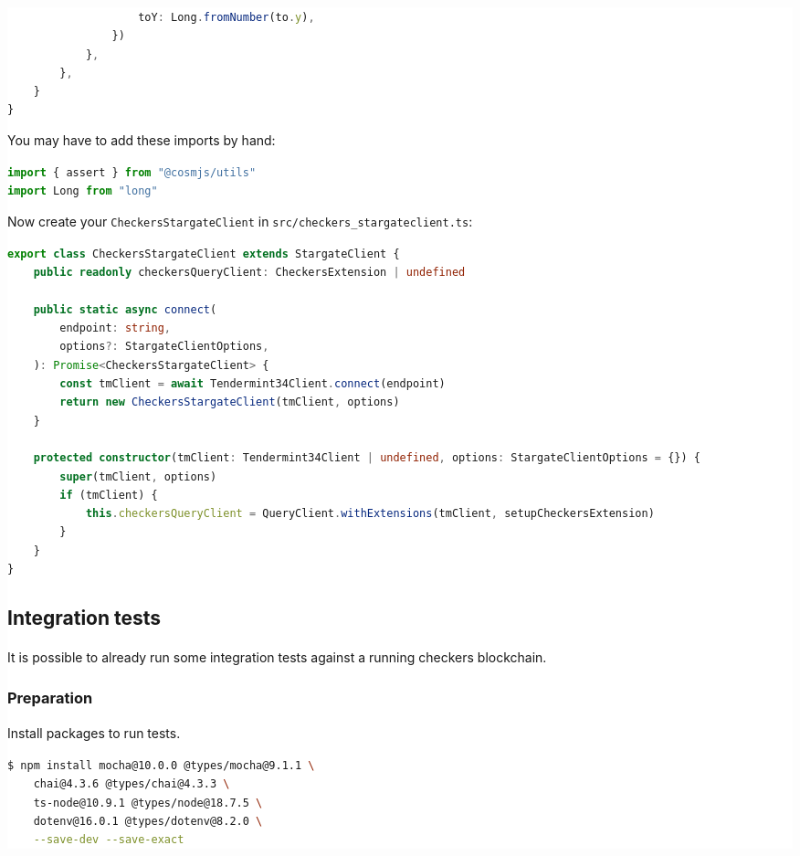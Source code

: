 ```typescript [https://github.com/cosmos/academy-checkers-ui/blob/stargate/src/modules/checkers/queries.ts#L39-L95]
                    toY: Long.fromNumber(to.y),
                })
            },
        },
    }
}
```

You may have to add these imports by hand:

```typescript [https://github.com/cosmos/academy-checkers-ui/blob/stargate/src/modules/checkers/queries.ts#L2-L3]
import { assert } from "@cosmjs/utils"
import Long from "long"
```

Now create your `CheckersStargateClient` in `src/checkers_stargateclient.ts`:

```typescript [https://github.com/cosmos/academy-checkers-ui/blob/stargate/src/checkers_stargateclient.ts#L5-L22]
export class CheckersStargateClient extends StargateClient {
    public readonly checkersQueryClient: CheckersExtension | undefined

    public static async connect(
        endpoint: string,
        options?: StargateClientOptions,
    ): Promise<CheckersStargateClient> {
        const tmClient = await Tendermint34Client.connect(endpoint)
        return new CheckersStargateClient(tmClient, options)
    }

    protected constructor(tmClient: Tendermint34Client | undefined, options: StargateClientOptions = {}) {
        super(tmClient, options)
        if (tmClient) {
            this.checkersQueryClient = QueryClient.withExtensions(tmClient, setupCheckersExtension)
        }
    }
}
```

## Integration tests

It is possible to already run some integration tests against a running checkers blockchain.

### Preparation

Install packages to run tests.

<CodeGroup>

<CodeGroupItem title="Local" active>

```sh
$ npm install mocha@10.0.0 @types/mocha@9.1.1 \
    chai@4.3.6 @types/chai@4.3.3 \
    ts-node@10.9.1 @types/node@18.7.5 \
    dotenv@16.0.1 @types/dotenv@8.2.0 \
    --save-dev --save-exact
```
